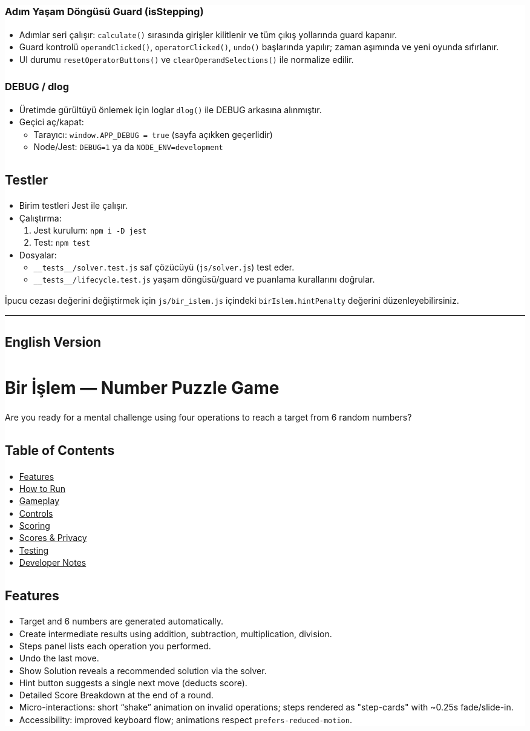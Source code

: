### Adım Yaşam Döngüsü Guard (isStepping)
- Adımlar seri çalışır: `calculate()` sırasında girişler kilitlenir ve tüm çıkış yollarında guard kapanır.
- Guard kontrolü `operandClicked()`, `operatorClicked()`, `undo()` başlarında yapılır; zaman aşımında ve yeni oyunda sıfırlanır.
- UI durumu `resetOperatorButtons()` ve `clearOperandSelections()` ile normalize edilir.

### DEBUG / dlog
- Üretimde gürültüyü önlemek için loglar `dlog()` ile DEBUG arkasına alınmıştır.
- Geçici aç/kapat:
  - Tarayıcı: `window.APP_DEBUG = true` (sayfa açıkken geçerlidir)
  - Node/Jest: `DEBUG=1` ya da `NODE_ENV=development`

## Testler
- Birim testleri Jest ile çalışır.
- Çalıştırma:
  1) Jest kurulum: `npm i -D jest`
  2) Test: `npm test`
- Dosyalar:
  - `__tests__/solver.test.js` saf çözücüyü (`js/solver.js`) test eder.
  - `__tests__/lifecycle.test.js` yaşam döngüsü/guard ve puanlama kurallarını doğrular.

İpucu cezası değerini değiştirmek için `js/bir_islem.js` içindeki `birIslem.hintPenalty` değerini düzenleyebilirsiniz.

---

## English Version

# Bir İşlem — Number Puzzle Game

Are you ready for a mental challenge using four operations to reach a target from 6 random numbers?

## Table of Contents
- [Features](#features)
- [How to Run](#how-to-run)
- [Gameplay](#gameplay)
- [Controls](#controls)
- [Scoring](#scoring)
- [Scores & Privacy](#scores--privacy)
- [Testing](#testing)
- [Developer Notes](#developer-notes)

## Features
- Target and 6 numbers are generated automatically.
- Create intermediate results using addition, subtraction, multiplication, division.
- Steps panel lists each operation you performed.
- Undo the last move.
- Show Solution reveals a recommended solution via the solver.
- Hint button suggests a single next move (deducts score).
- Detailed Score Breakdown at the end of a round.
 - Micro-interactions: short “shake” animation on invalid operations; steps rendered as "step-cards" with ~0.25s fade/slide-in.
 - Accessibility: improved keyboard flow; animations respect `prefers-reduced-motion`.
